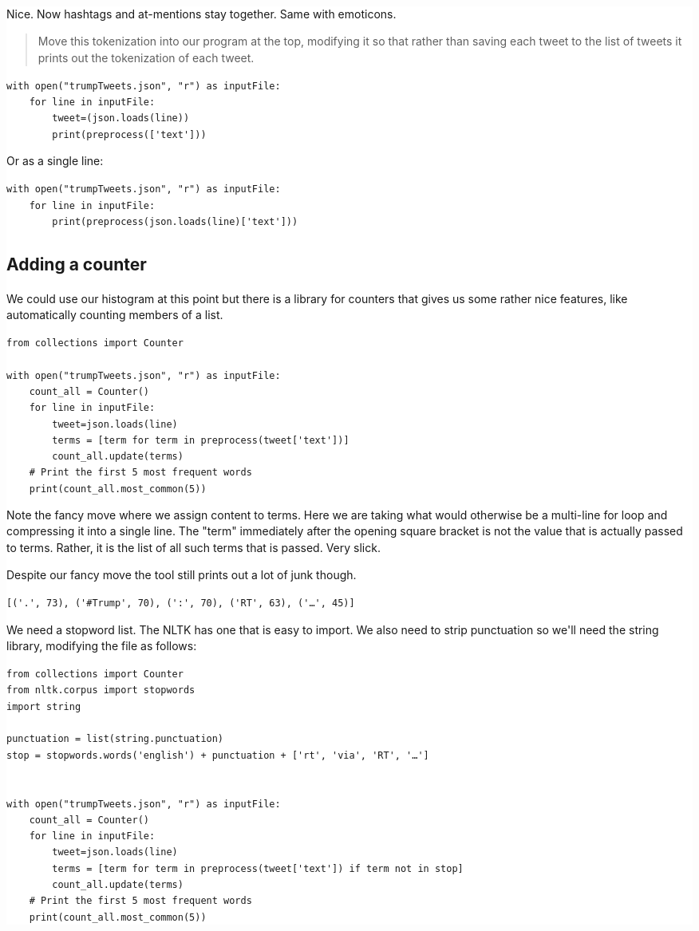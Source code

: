 Nice.  Now hashtags and at-mentions stay together.  Same with emoticons.

> Move this tokenization into our program at the top, modifying it so that rather than saving each tweet to the list of tweets it prints out the tokenization of each tweet.

	with open("trumpTweets.json", "r") as inputFile:
    	for line in inputFile:
        	tweet=(json.loads(line))
        	print(preprocess(['text'])) 

Or as a single line:

	with open("trumpTweets.json", "r") as inputFile:
    	for line in inputFile:
			print(preprocess(json.loads(line)['text'])) 

## Adding a counter

We could use our histogram at this point but there is a library for counters that gives us some rather nice features, like automatically counting members of a list.

	from collections import Counter

	with open("trumpTweets.json", "r") as inputFile:
    	count_all = Counter()
	    for line in inputFile:
    	    tweet=json.loads(line)
        	terms = [term for term in preprocess(tweet['text'])]
        	count_all.update(terms)
	    # Print the first 5 most frequent words
	    print(count_all.most_common(5))

Note the fancy move where we assign content to terms.  Here we are taking what would otherwise be a multi-line for loop and compressing it into a single line.  The "term" immediately after the opening square bracket is not the value that is actually passed to terms.  Rather, it is the list of all such terms that is passed.  Very slick.

Despite our fancy move the tool still prints out a lot of junk though.

	[('.', 73), ('#Trump', 70), (':', 70), ('RT', 63), ('…', 45)]

We need a stopword list.  The NLTK has one that is easy to import.  We also need to strip punctuation so we'll need the string library, modifying the file as follows:

	from collections import Counter
	from nltk.corpus import stopwords
	import string
 
	punctuation = list(string.punctuation)
	stop = stopwords.words('english') + punctuation + ['rt', 'via', 'RT', '…']


	with open("trumpTweets.json", "r") as inputFile:
	    count_all = Counter()
    	for line in inputFile:
        	tweet=json.loads(line)
	        terms = [term for term in preprocess(tweet['text']) if term not in stop]
    	    count_all.update(terms)
	    # Print the first 5 most frequent words
    	print(count_all.most_common(5))
